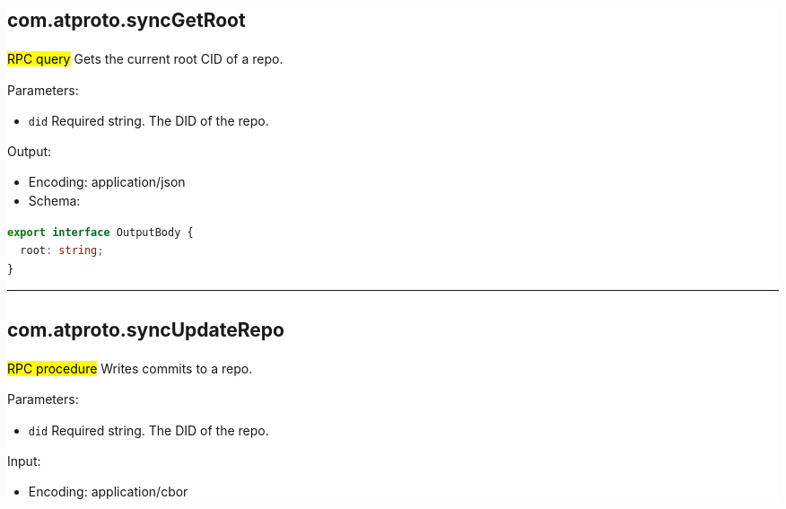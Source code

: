 ## com.atproto.syncGetRoot

<mark>RPC query</mark> Gets the current root CID of a repo.

Parameters:

- `did` Required string. The DID of the repo.

Output:

- Encoding: application/json
- Schema:

```typescript
export interface OutputBody {
  root: string;
}
```

---

## com.atproto.syncUpdateRepo

<mark>RPC procedure</mark> Writes commits to a repo.

Parameters:

- `did` Required string. The DID of the repo.

Input:

- Encoding: application/cbor

